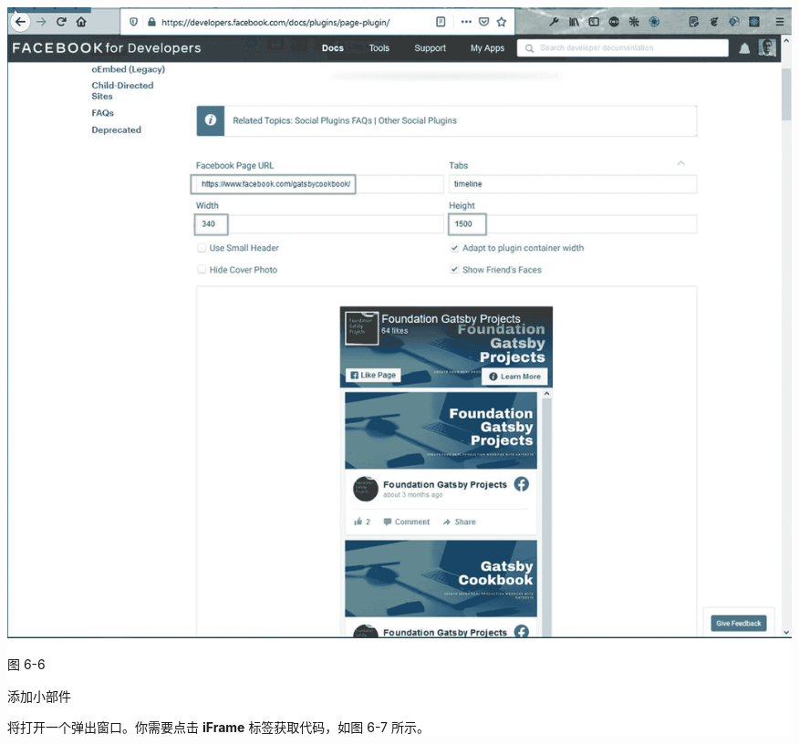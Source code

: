 ![img/512020_1_En_6_Chapter/512020_1_En_6_Fig6_HTML.jpg](img/512020_1_En_6_Fig6_HTML.jpg)

图 6-6

添加小部件

将打开一个弹出窗口。你需要点击 **iFrame** 标签获取代码，如图 6-7 所示。

